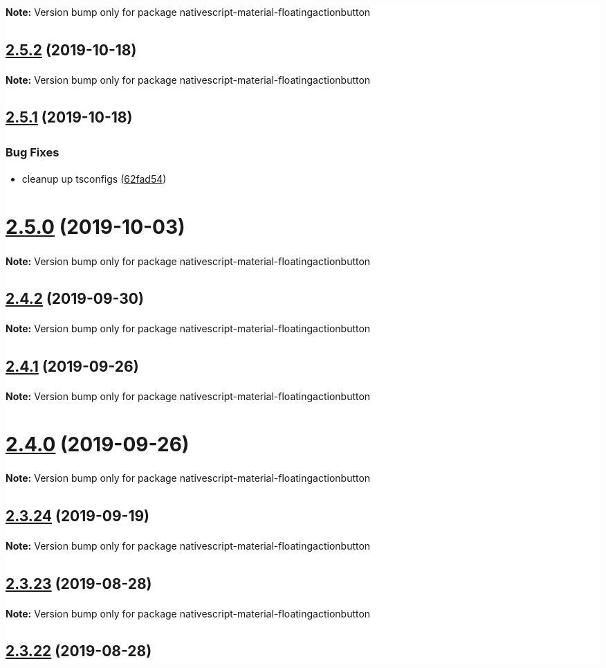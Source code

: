 **Note:** Version bump only for package nativescript-material-floatingactionbutton

## [2.5.2](https://github.com/nativescript-community/ui-material-components/compare/v2.5.1...v2.5.2) (2019-10-18)

**Note:** Version bump only for package nativescript-material-floatingactionbutton

## [2.5.1](https://github.com/nativescript-community/ui-material-components/compare/v2.5.0...v2.5.1) (2019-10-18)

### Bug Fixes

* cleanup up tsconfigs ([62fad54](https://github.com/nativescript-community/ui-material-components/commit/62fad541436b11e9333475f3a9e0f9382ea920c8))

# [2.5.0](https://github.com/nativescript-community/ui-material-components/compare/v2.4.2...v2.5.0) (2019-10-03)

**Note:** Version bump only for package nativescript-material-floatingactionbutton

## [2.4.2](https://github.com/nativescript-community/ui-material-components/compare/v2.4.1...v2.4.2) (2019-09-30)

**Note:** Version bump only for package nativescript-material-floatingactionbutton

## [2.4.1](https://github.com/nativescript-community/ui-material-components/compare/v2.4.0...v2.4.1) (2019-09-26)

**Note:** Version bump only for package nativescript-material-floatingactionbutton

# [2.4.0](https://github.com/nativescript-community/ui-material-components/compare/v2.3.24...v2.4.0) (2019-09-26)

**Note:** Version bump only for package nativescript-material-floatingactionbutton

## [2.3.24](https://github.com/nativescript-community/ui-material-components/compare/v2.3.23...v2.3.24) (2019-09-19)

**Note:** Version bump only for package nativescript-material-floatingactionbutton

## [2.3.23](https://github.com/nativescript-community/ui-material-components/compare/v2.3.22...v2.3.23) (2019-08-28)

**Note:** Version bump only for package nativescript-material-floatingactionbutton

## [2.3.22](https://github.com/nativescript-community/ui-material-components/compare/v2.3.21...v2.3.22) (2019-08-28)
